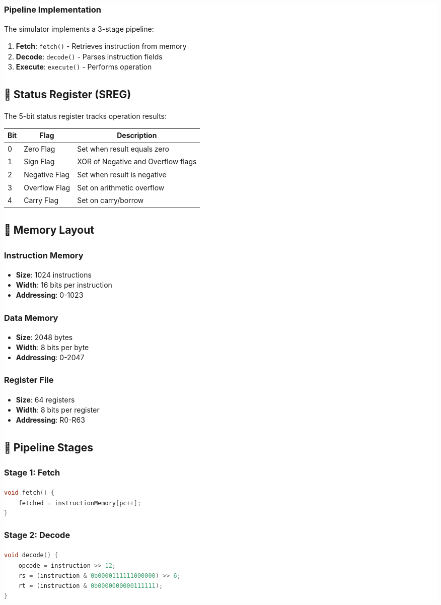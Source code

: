 ### Pipeline Implementation

The simulator implements a 3-stage pipeline:

1. **Fetch**: `fetch()` - Retrieves instruction from memory
2. **Decode**: `decode()` - Parses instruction fields
3. **Execute**: `execute()` - Performs operation

## 🚩 Status Register (SREG)

The 5-bit status register tracks operation results:

| Bit | Flag | Description |
|-----|------|-------------|
| 0 | Zero Flag | Set when result equals zero |
| 1 | Sign Flag | XOR of Negative and Overflow flags |
| 2 | Negative Flag | Set when result is negative |
| 3 | Overflow Flag | Set on arithmetic overflow |
| 4 | Carry Flag | Set on carry/borrow |

## 💾 Memory Layout

### Instruction Memory
- **Size**: 1024 instructions
- **Width**: 16 bits per instruction
- **Addressing**: 0-1023

### Data Memory
- **Size**: 2048 bytes
- **Width**: 8 bits per byte
- **Addressing**: 0-2047

### Register File
- **Size**: 64 registers
- **Width**: 8 bits per register
- **Addressing**: R0-R63

## 🔄 Pipeline Stages

### Stage 1: Fetch
```c
void fetch() {
    fetched = instructionMemory[pc++];
}
```

### Stage 2: Decode
```c
void decode() {
    opcode = instruction >> 12;
    rs = (instruction & 0b0000111111000000) >> 6;
    rt = (instruction & 0b0000000000111111);
}
```
